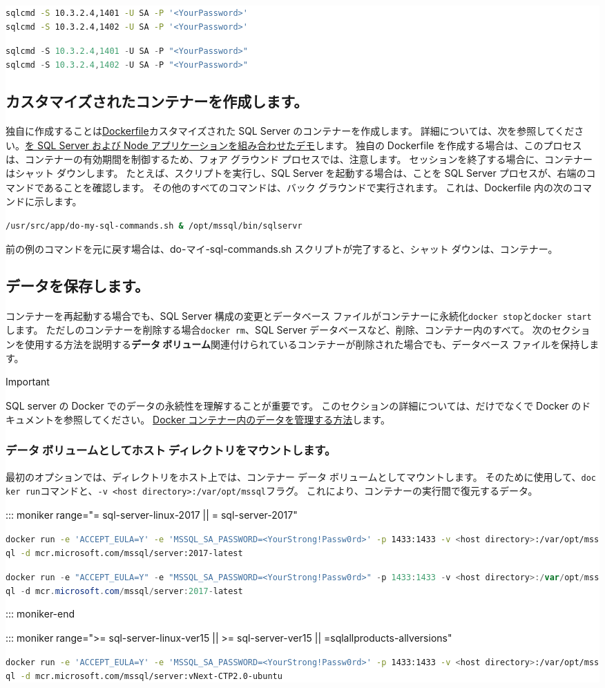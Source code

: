 ```bash
sqlcmd -S 10.3.2.4,1401 -U SA -P '<YourPassword>'
sqlcmd -S 10.3.2.4,1402 -U SA -P '<YourPassword>'
```

```PowerShell
sqlcmd -S 10.3.2.4,1401 -U SA -P "<YourPassword>"
sqlcmd -S 10.3.2.4,1402 -U SA -P "<YourPassword>"
```

## <a id="customcontainer"></a> カスタマイズされたコンテナーを作成します。

独自に作成することは[Dockerfile](https://docs.docker.com/engine/reference/builder/#usage)カスタマイズされた SQL Server のコンテナーを作成します。 詳細については、次を参照してください。[を SQL Server および Node アプリケーションを組み合わせたデモ](https://github.com/twright-msft/mssql-node-docker-demo-app)します。 独自の Dockerfile を作成する場合は、このプロセスは、コンテナーの有効期間を制御するため、フォア グラウンド プロセスでは、注意します。 セッションを終了する場合に、コンテナーはシャット ダウンします。 たとえば、スクリプトを実行し、SQL Server を起動する場合は、ことを SQL Server プロセスが、右端のコマンドであることを確認します。 その他のすべてのコマンドは、バック グラウンドで実行されます。 これは、Dockerfile 内の次のコマンドに示します。

```bash
/usr/src/app/do-my-sql-commands.sh & /opt/mssql/bin/sqlservr
```

前の例のコマンドを元に戻す場合は、do-マイ-sql-commands.sh スクリプトが完了すると、シャット ダウンは、コンテナー。

## <a id="persist"></a> データを保存します。

コンテナーを再起動する場合でも、SQL Server 構成の変更とデータベース ファイルがコンテナーに永続化`docker stop`と`docker start`します。 ただしのコンテナーを削除する場合`docker rm`、SQL Server データベースなど、削除、コンテナー内のすべて。 次のセクションを使用する方法を説明する**データ ボリューム**関連付けられているコンテナーが削除された場合でも、データベース ファイルを保持します。

> [!IMPORTANT]
> SQL server の Docker でのデータの永続性を理解することが重要です。 このセクションの詳細については、だけでなくで Docker のドキュメントを参照してください。 [Docker コンテナー内のデータを管理する方法](https://docs.docker.com/engine/tutorials/dockervolumes/)します。

### <a name="mount-a-host-directory-as-data-volume"></a>データ ボリュームとしてホスト ディレクトリをマウントします。

最初のオプションでは、ディレクトリをホスト上では、コンテナー データ ボリュームとしてマウントします。 そのために使用して、`docker run`コマンドと、`-v <host directory>:/var/opt/mssql`フラグ。 これにより、コンテナーの実行間で復元するデータ。


::: moniker range="= sql-server-linux-2017 || = sql-server-2017"

```bash
docker run -e 'ACCEPT_EULA=Y' -e 'MSSQL_SA_PASSWORD=<YourStrong!Passw0rd>' -p 1433:1433 -v <host directory>:/var/opt/mssql -d mcr.microsoft.com/mssql/server:2017-latest
```

```PowerShell
docker run -e "ACCEPT_EULA=Y" -e "MSSQL_SA_PASSWORD=<YourStrong!Passw0rd>" -p 1433:1433 -v <host directory>:/var/opt/mssql -d mcr.microsoft.com/mssql/server:2017-latest
```

::: moniker-end

::: moniker range=">= sql-server-linux-ver15 || >= sql-server-ver15 || =sqlallproducts-allversions"

```bash
docker run -e 'ACCEPT_EULA=Y' -e 'MSSQL_SA_PASSWORD=<YourStrong!Passw0rd>' -p 1433:1433 -v <host directory>:/var/opt/mssql -d mcr.microsoft.com/mssql/server:vNext-CTP2.0-ubuntu
```
